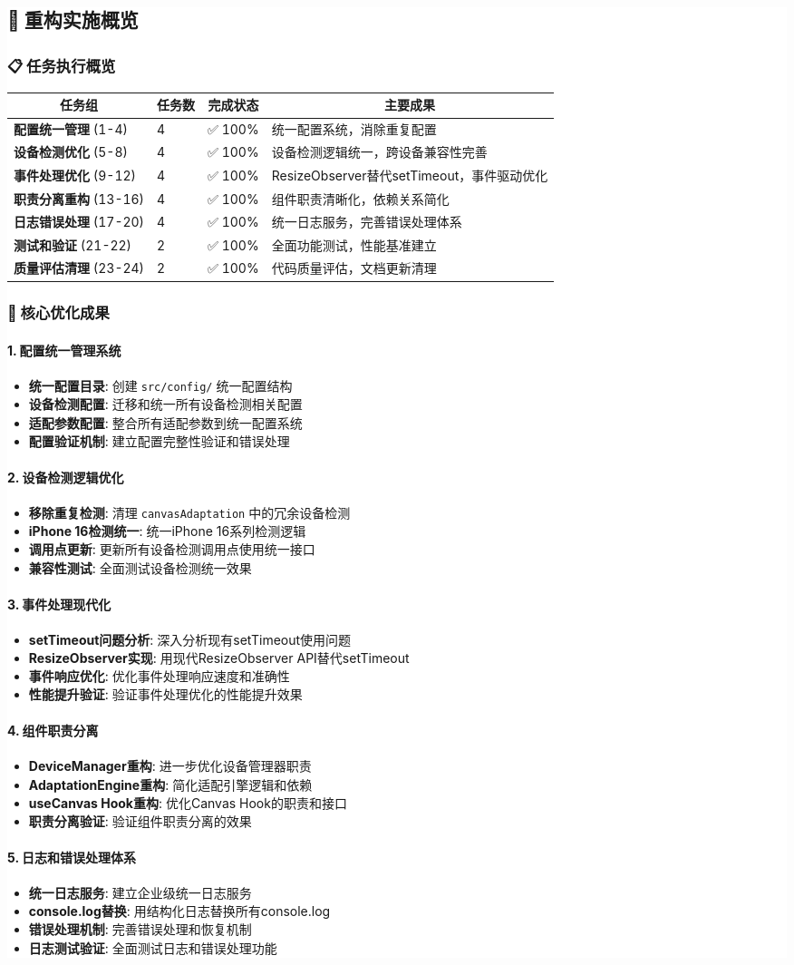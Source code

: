 ## 🚀 重构实施概览

### 📋 任务执行概览

| 任务组 | 任务数 | 完成状态 | 主要成果 |
|--------|--------|----------|----------|
| **配置统一管理** (1-4) | 4 | ✅ 100% | 统一配置系统，消除重复配置 |
| **设备检测优化** (5-8) | 4 | ✅ 100% | 设备检测逻辑统一，跨设备兼容性完善 |
| **事件处理优化** (9-12) | 4 | ✅ 100% | ResizeObserver替代setTimeout，事件驱动优化 |
| **职责分离重构** (13-16) | 4 | ✅ 100% | 组件职责清晰化，依赖关系简化 |
| **日志错误处理** (17-20) | 4 | ✅ 100% | 统一日志服务，完善错误处理体系 |
| **测试和验证** (21-22) | 2 | ✅ 100% | 全面功能测试，性能基准建立 |
| **质量评估清理** (23-24) | 2 | ✅ 100% | 代码质量评估，文档更新清理 |

### 🎯 核心优化成果

#### 1. 配置统一管理系统
- **统一配置目录**: 创建 `src/config/` 统一配置结构
- **设备检测配置**: 迁移和统一所有设备检测相关配置
- **适配参数配置**: 整合所有适配参数到统一配置系统
- **配置验证机制**: 建立配置完整性验证和错误处理

#### 2. 设备检测逻辑优化
- **移除重复检测**: 清理 `canvasAdaptation` 中的冗余设备检测
- **iPhone 16检测统一**: 统一iPhone 16系列检测逻辑
- **调用点更新**: 更新所有设备检测调用点使用统一接口
- **兼容性测试**: 全面测试设备检测统一效果

#### 3. 事件处理现代化
- **setTimeout问题分析**: 深入分析现有setTimeout使用问题
- **ResizeObserver实现**: 用现代ResizeObserver API替代setTimeout
- **事件响应优化**: 优化事件处理响应速度和准确性
- **性能提升验证**: 验证事件处理优化的性能提升效果

#### 4. 组件职责分离
- **DeviceManager重构**: 进一步优化设备管理器职责
- **AdaptationEngine重构**: 简化适配引擎逻辑和依赖
- **useCanvas Hook重构**: 优化Canvas Hook的职责和接口
- **职责分离验证**: 验证组件职责分离的效果

#### 5. 日志和错误处理体系
- **统一日志服务**: 建立企业级统一日志服务
- **console.log替换**: 用结构化日志替换所有console.log
- **错误处理机制**: 完善错误处理和恢复机制
- **日志测试验证**: 全面测试日志和错误处理功能

